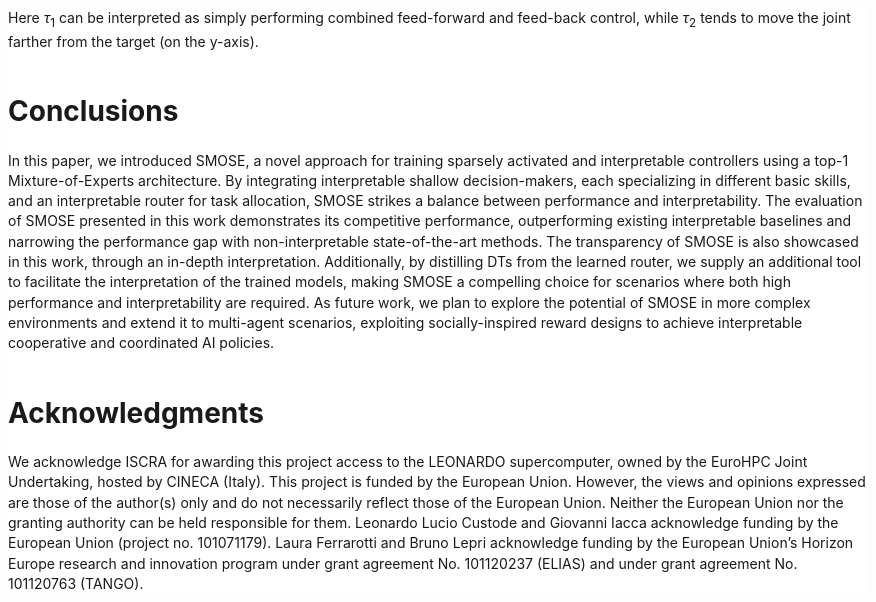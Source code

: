 Here $\tau _ { 1 }$ can be interpreted as simply performing combined feed-forward and feed-back control, while $\tau _ { 2 }$ tends to move the joint farther from the target (on the y-axis).

# Conclusions

In this paper, we introduced SMOSE, a novel approach for training sparsely activated and interpretable controllers using a top-1 Mixture-of-Experts architecture. By integrating interpretable shallow decision-makers, each specializing in different basic skills, and an interpretable router for task allocation, SMOSE strikes a balance between performance and interpretability. The evaluation of SMOSE presented in this work demonstrates its competitive performance, outperforming existing interpretable baselines and narrowing the performance gap with non-interpretable state-of-the-art methods. The transparency of SMOSE is also showcased in this work, through an in-depth interpretation. Additionally, by distilling DTs from the learned router, we supply an additional tool to facilitate the interpretation of the trained models, making SMOSE a compelling choice for scenarios where both high performance and interpretability are required. As future work, we plan to explore the potential of SMOSE in more complex environments and extend it to multi-agent scenarios, exploiting socially-inspired reward designs to achieve interpretable cooperative and coordinated AI policies.

# Acknowledgments

We acknowledge ISCRA for awarding this project access to the LEONARDO supercomputer, owned by the EuroHPC Joint Undertaking, hosted by CINECA (Italy). This project is funded by the European Union. However, the views and opinions expressed are those of the author(s) only and do not necessarily reflect those of the European Union. Neither the European Union nor the granting authority can be held responsible for them. Leonardo Lucio Custode and Giovanni Iacca acknowledge funding by the European Union (project no. 101071179). Laura Ferrarotti and Bruno Lepri acknowledge funding by the European Union’s Horizon Europe research and innovation program under grant agreement No. 101120237 (ELIAS) and under grant agreement No. 101120763 (TANGO).
